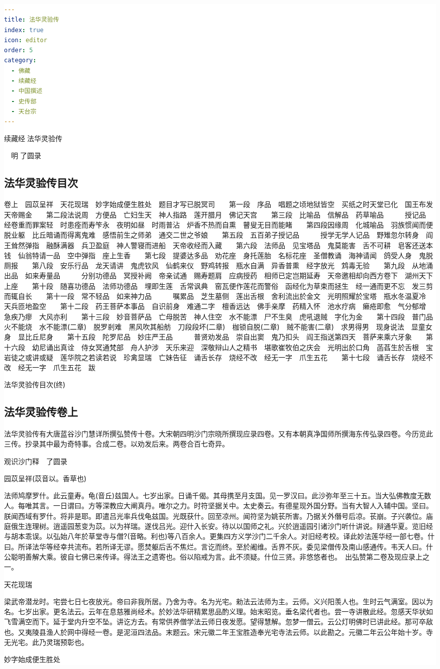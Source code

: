 ```yaml
---
title: 法华灵验传
index: true
icon: editor
order: 5
category:
  - 佛藏
  - 续藏经
  - 中国撰述
  - 史传部
  - 天台宗
---
```


续藏经   法华灵验传  

　明 了圆录  

## 法华灵验传目次  

卷上　园苡呈祥　天花现瑞　妙字始成便生胜处　题目才写已脱冥司　　第一段　序品　唱题之顷地狱皆空　买纸之时天堂已化　国王布发　天帝赐金　　第二段法说周　方便品　亡妇生天　神人指路　莲开腊月　佛记天宫　　第三段　比喻品　信解品　药草喻品　　　授记品　经卷重而罪案轻　时患痊而寿笇永　夜明如昼　时雨普沾　炉香不热而自熏　瞽叟无目而能睹　　第四段因缘周　化城喻品　羽族惯闻而便脱业躯　比丘暗诵而得离鬼难　感悟前生之师弟　通交二世之爷娘　　第五段　五百弟子授记品　　　授学无学人记品　野雉忽尔转身　阎王耸然弹指　融酥满器　兵卫盈庭　神人警寝而进船　天帝收经而入藏　　第六段　法师品　见宝塔品　鬼莫能害　舌不可耕　皂客还送本钱　仙翁特请一品　空中弹指　座上生香　　第七段　提婆达多品　劝花座　身托莲胎　名标花座　圣僧教诵　海神请闻　鸽受人身　鬼脱厕报　　第八段　安乐行品　龙天请讲　鬼虎钦风　仙鹤来仪　野鸡转报　瓶水自满　异香普熏　经字放光　鸩毒无验　　第九段　从地涌出品　如来寿量品　　　分别功德品　冥授补阙　帝亲试通　赐寿题肩　应病授药　相师已定岂期延寿　天帝邀相却向西方卷下　湖州天下上座　　第十段　随喜功德品　法师功德品　埋即生莲　舌常讽典　窑瓦便作莲花而警俗　函经化为草束而拯生　经一通而更不忘　发三剪而辄自长　　第十一段　常不轻品　如来神力品　　　嘱累品　芝生墓侧　莲出舌根　舍利流出於金文　光明照耀於宝塔　瓶水冬温夏冷　天兵匝地盈空　　第十二段　药王菩萨本事品　自识前身　难通二字　檀香远达　佛手亲摩　药精入怀　池水疗病　癞疮即愈　气分郁增　急疾乃瘳　大风亦利　　第十三段　妙音菩萨品　亡母脱苦　神人住空　水不能漂　尸不生臭　虎吼退贼　字化为金　　第十四段　普门品　火不能烧　水不能漂(二章)　脱罗剎难　黑风吹其船舫　刀段段坏(二章)　枷锁自脱(二章)　贼不能害(二章)　求男得男　现身说法　显童女身　显比丘尼身　　第十五段　陀罗尼品　妙庄严王品　　　普贤劝发品　崇自出窦　鬼乃扣头　阎王指送第四天　菩萨来乘六牙象　　第十六段　幼尼诵出真诠　侍女冥通梵部　舟人护涉　天乐来迎　深敬辩山人之精书　堪歌崔牧伯之庆会　光明出於口角　菡萏生於舌根　宝岩徒之或讲或疑　莲华院之若读若说　珍禽显瑞　亡妹告征　诵舌长存　烧经不改　经无一字　爪生五花　　第十七段　诵舌长存　烧经不改　经无一字　爪生五花　跋  

法华灵验传目次(终)  

## 法华灵验传卷上  

法华灵验传有大唐蓝谷沙门慧详所撰弘赞传十卷。大宋朝四明沙门宗晓所撰现应录四卷。又有本朝真净国师所撰海东传弘录四卷。今历览此三传。抄录其中最为奇特事。合成二卷。以劝发后来。两卷合百七奇异。  

观识沙门释　了圆录  

园苡呈祥(苡音以。香草也)  

法师鸠摩罗什。此云童寿。龟(音丘)兹国人。七岁出家。日诵千偈。其母携至月支国。见一罗汉曰。此沙弥年至三十五。当大弘佛教度无数人。每唯其言。一日谓曰。方等深教应大阐真丹。唯尔之力。时符坚据关中。太史奏云。有德星现外国分野。当有大智人入辅中国。坚曰。朕闻西域有罗什。将非是耶。即遣吕光率兵伐龟兹国。光既获什。回至凉州。闻符坚为姚苌所害。乃据关外僭号后凉。苌崩。子兴袭位。庙庭俄生连理树。逍遥园葱变为苡。以为祥瑞。遂伐吕光。迎什入长安。待以以国师之礼。兴於逍遥园引诸沙门听什讲说。辩通华夏。览旧经与胡本乖误。以弘始八年於草堂寺与僧?(音略。利也)等八百余人。更集四方义学沙门二千余人。对旧经考校。译此妙法莲华经一部七卷。什曰。所译法华等经幸共流布。若所译无谬。愿焚躯后舌不焦烂。言讫而终。至於阇维。舌界不灰。委见梁僧传及南山感通传。韦天人曰。什公聪明善解大乘。彼自七佛已来传译。得法王之遗寄也。俗以陷戒为言。此不须疑。什位三贤。非悠悠者也。　出弘赞第二卷及现应录上之一。  

天花现瑞  

梁武帝潜龙时。宅尝七日七夜放光。帝曰非我所居。乃舍为寺。名为光宅。勑法云法师为主。云师。义兴阳羡人也。生时云气满室。因以为名。七岁出家。更名法云。云年在息慈雅尚经术。於妙法华研精累思品酌义理。始末昭览。垂名梁代者也。尝一寺讲散此经。忽感天华状如飞雪满空而下。延于堂内升空不坠。讲讫方去。有常供养僧学法云师日夜发愿。望得慧解。忽梦一僧云。云公灯明佛时已讲此经。那可卒敌也。又夷陵县渔人於网中得经一卷。是泥洹四法品。末题云。宋元徽二年王宝胜造奉光宅寺法云师。以此勘之。元徽二年云公年始十岁。寺无光宅。此乃灵瑞预彰也。  

妙字始成便生胜处  
